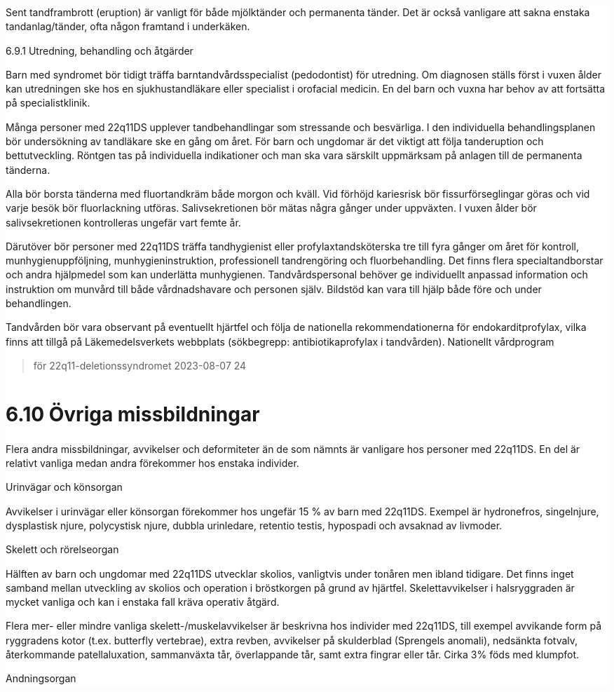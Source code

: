 Sent tandframbrott (eruption) är vanligt för både mjölktänder och permanenta tänder. Det är också vanligare att sakna enstaka tandanlag/tänder, ofta någon framtand i underkäken. 

6.9.1 Utredning, behandling och åtgärder 

Barn med syndromet bör tidigt träffa barntandvårdsspecialist (pedodontist) för utredning. Om diagnosen ställs först i vuxen ålder kan utredningen ske hos en sjukhustandläkare eller specialist i orofacial medicin. En del barn och vuxna har behov av att fortsätta på specialistklinik. 

Många personer med 22q11DS upplever tandbehandlingar som stressande och besvärliga. I den individuella behandlingsplanen bör undersökning av tandläkare ske en gång om året. För barn och ungdomar är det viktigt att följa tanderuption och bettutveckling. Röntgen tas på individuella indikationer och man ska vara särskilt uppmärksam på anlagen till de permanenta tänderna. 

Alla bör borsta tänderna med fluortandkräm både morgon och kväll. Vid förhöjd kariesrisk bör fissurförseglingar göras och vid varje besök bör fluorlackning utföras. Salivsekretionen bör mätas några gånger under uppväxten. I vuxen ålder bör salivsekretionen kontrolleras ungefär vart femte år. 

Därutöver bör personer med 22q11DS träffa tandhygienist eller profylaxtandsköterska tre till fyra gånger om året för kontroll, munhygienuppföljning, munhygieninstruktion, professionell tandrengöring och fluorbehandling. Det finns flera specialtandborstar och andra hjälpmedel som kan underlätta munhygienen. Tandvårdspersonal behöver ge individuellt anpassad information och instruktion om munvård till både vårdnadshavare och personen själv. Bildstöd kan vara till hjälp både före och under behandlingen. 

Tandvården bör vara observant på eventuellt hjärtfel och följa de nationella rekommendationerna för endokarditprofylax, vilka finns att tillgå på Läkemedelsverkets webbplats (sökbegrepp: antibiotikaprofylax i tandvården). Nationellt vårdprogram 

> för 22q11-deletionssyndromet 2023-08-07
> 24

# 6.10 Övriga missbildningar 

Flera andra missbildningar, avvikelser och deformiteter än de som nämnts är vanligare hos personer med 22q11DS. En del är relativt vanliga medan andra förekommer hos enstaka individer. 

Urinvägar och könsorgan 

Avvikelser i urinvägar eller könsorgan förekommer hos ungefär 15 % av barn med 22q11DS. Exempel är hydronefros, singelnjure, dysplastisk njure, polycystisk njure, dubbla urinledare, retentio testis, hypospadi och avsaknad av livmoder. 

Skelett och rörelseorgan 

Hälften av barn och ungdomar med 22q11DS utvecklar skolios, vanligtvis under tonåren men ibland tidigare. Det finns inget samband mellan utveckling av skolios och operation i bröstkorgen på grund av hjärtfel. Skelettavvikelser i halsryggraden är mycket vanliga och kan i enstaka fall kräva operativ åtgärd. 

Flera mer- eller mindre vanliga skelett-/muskelavvikelser är beskrivna hos individer med 22q11DS, till exempel avvikande form på ryggradens kotor (t.ex. butterfly vertebrae), extra revben, avvikelser på skulderblad (Sprengels anomali), nedsänkta fotvalv, återkommande patellaluxation, sammanväxta tår, överlappande tår, samt extra fingrar eller tår. Cirka 3% föds med klumpfot. 

Andningsorgan 
